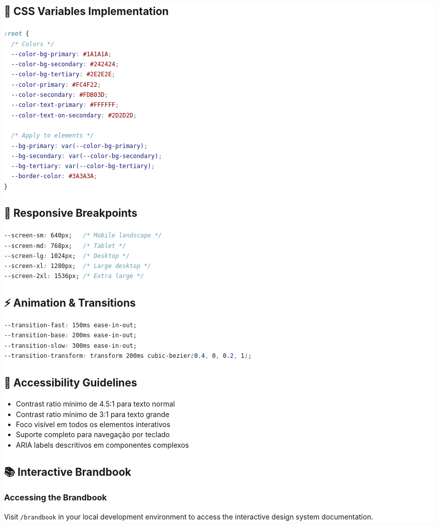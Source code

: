 ## 🎨 CSS Variables Implementation

```css
:root {
  /* Colors */
  --color-bg-primary: #1A1A1A;
  --color-bg-secondary: #242424;
  --color-bg-tertiary: #2E2E2E;
  --color-primary: #FC4F22;
  --color-secondary: #FDB03D;
  --color-text-primary: #FFFFFF;
  --color-text-on-secondary: #2D2D2D;
  
  /* Apply to elements */
  --bg-primary: var(--color-bg-primary);
  --bg-secondary: var(--color-bg-secondary);
  --bg-tertiary: var(--color-bg-tertiary);
  --border-color: #3A3A3A;
}
```

## 📱 Responsive Breakpoints

```css
--screen-sm: 640px;   /* Mobile landscape */
--screen-md: 768px;   /* Tablet */
--screen-lg: 1024px;  /* Desktop */
--screen-xl: 1280px;  /* Large desktop */
--screen-2xl: 1536px; /* Extra large */
```

## ⚡ Animation & Transitions

```css
--transition-fast: 150ms ease-in-out;
--transition-base: 200ms ease-in-out;
--transition-slow: 300ms ease-in-out;
--transition-transform: transform 200ms cubic-bezier(0.4, 0, 0.2, 1);
```

## 🎯 Accessibility Guidelines

- Contrast ratio mínimo de 4.5:1 para texto normal
- Contrast ratio mínimo de 3:1 para texto grande
- Foco visível em todos os elementos interativos
- Suporte completo para navegação por teclado
- ARIA labels descritivos em componentes complexos

## 📚 Interactive Brandbook

### Accessing the Brandbook
Visit `/brandbook` in your local development environment to access the interactive design system documentation.
